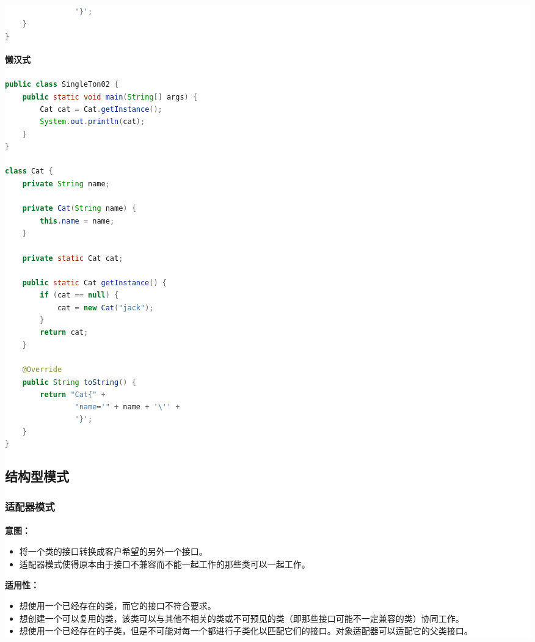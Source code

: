 ```java
                '}';
    }
}
```

#### 懒汉式

```java
public class SingleTon02 {
    public static void main(String[] args) {
        Cat cat = Cat.getInstance();
        System.out.println(cat);
    }
}

class Cat {
    private String name;

    private Cat(String name) {
        this.name = name;
    }

    private static Cat cat;

    public static Cat getInstance() {
        if (cat == null) {
            cat = new Cat("jack");
        }
        return cat;
    }

    @Override
    public String toString() {
        return "Cat{" +
                "name='" + name + '\'' +
                '}';
    }
}
```

## 结构型模式

### 适配器模式

**意图：**

- 将一个类的接口转换成客户希望的另外一个接口。
- 适配器模式使得原本由于接口不兼容而不能一起工作的那些类可以一起工作。

**适用性：**

- 想使用一个已经存在的类，而它的接口不符合要求。
- 想创建一个可以复用的类，该类可以与其他不相关的类或不可预见的类（即那些接口可能不一定兼容的类）协同工作。
- 想使用一个已经存在的子类，但是不可能对每一个都进行子类化以匹配它们的接口。对象适配器可以适配它的父类接口。
